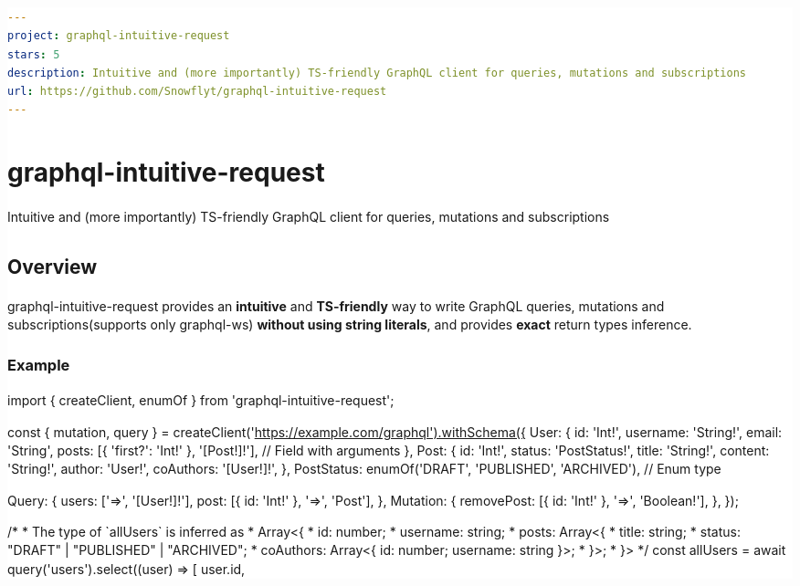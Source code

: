 ```yaml
---
project: graphql-intuitive-request
stars: 5
description: Intuitive and (more importantly) TS-friendly GraphQL client for queries, mutations and subscriptions
url: https://github.com/Snowflyt/graphql-intuitive-request
---
```


graphql-intuitive-request
=========================

Intuitive and (more importantly) TS-friendly GraphQL client for queries, mutations and subscriptions

Overview
--------

graphql-intuitive-request provides an **intuitive** and **TS-friendly** way to write GraphQL queries, mutations and subscriptions(supports only graphql-ws) **without using string literals**, and provides **exact** return types inference.

### Example

import { createClient, enumOf } from 'graphql-intuitive-request';

const { mutation, query } \= createClient('https://example.com/graphql').withSchema({
  User: {
    id: 'Int!',
    username: 'String!',
    email: 'String',
    posts: \[{ 'first?': 'Int!' }, '\[Post!\]!'\], // Field with arguments
  },
  Post: {
    id: 'Int!',
    status: 'PostStatus!',
    title: 'String!',
    content: 'String!',
    author: 'User!',
    coAuthors: '\[User!\]!',
  },
  PostStatus: enumOf('DRAFT', 'PUBLISHED', 'ARCHIVED'), // Enum type

  Query: {
    users: \['=>', '\[User!\]!'\],
    post: \[{ id: 'Int!' }, '=>', 'Post'\],
  },
  Mutation: {
    removePost: \[{ id: 'Int!' }, '=>', 'Boolean!'\],
  },
});

/\*
 \* The type of \`allUsers\` is inferred as
 \* Array<{
 \*   id: number;
 \*   username: string;
 \*   posts: Array<{
 \*     title: string;
 \*     status: "DRAFT" | "PUBLISHED" | "ARCHIVED";
 \*     coAuthors: Array<{ id: number; username: string }>;
 \*   }>;
 \* }>
 \*/
const allUsers \= await query('users').select((user) \=> \[
  user.id,